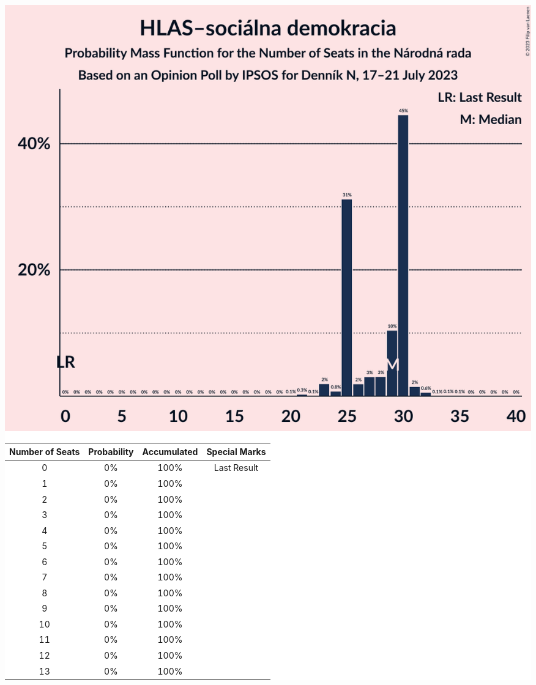 ![Graph with seats probability mass function not yet produced](2023-07-21-IPSOS-seats-pmf-hlas–sociálnademokracia.png "Seats Probability Mass Function")

| Number of Seats | Probability | Accumulated | Special Marks |
|:---------------:|:-----------:|:-----------:|:-------------:|
| 0 | 0% | 100% | Last Result |
| 1 | 0% | 100% |  |
| 2 | 0% | 100% |  |
| 3 | 0% | 100% |  |
| 4 | 0% | 100% |  |
| 5 | 0% | 100% |  |
| 6 | 0% | 100% |  |
| 7 | 0% | 100% |  |
| 8 | 0% | 100% |  |
| 9 | 0% | 100% |  |
| 10 | 0% | 100% |  |
| 11 | 0% | 100% |  |
| 12 | 0% | 100% |  |
| 13 | 0% | 100% |  |